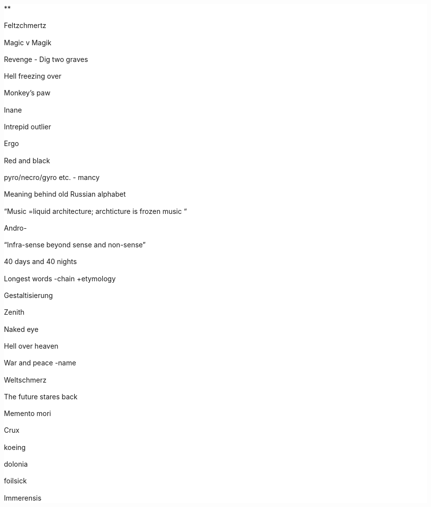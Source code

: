 
**

Feltzchmertz

<Untranslatable words>

Magic v Magik

Revenge - Dig two graves

Hell freezing over 

Monkey’s paw

Inane

Intrepid outlier 

Ergo

Red and black 

pyro/necro/gyro etc. - mancy 

Meaning behind old Russian alphabet 

“Music =liquid architecture; archticture is frozen music “

Andro-

“Infra-sense beyond sense and non-sense”

40 days and 40 nights

Longest words -chain +etymology

Gestaltisierung 

Zenith

Naked eye

Hell over heaven

War and peace -name 

Weltschmerz

The future stares back

Memento mori

<Latin phrases>

Crux 

<More advanced words>

koeing

dolonia

foilsick

Immerensis
